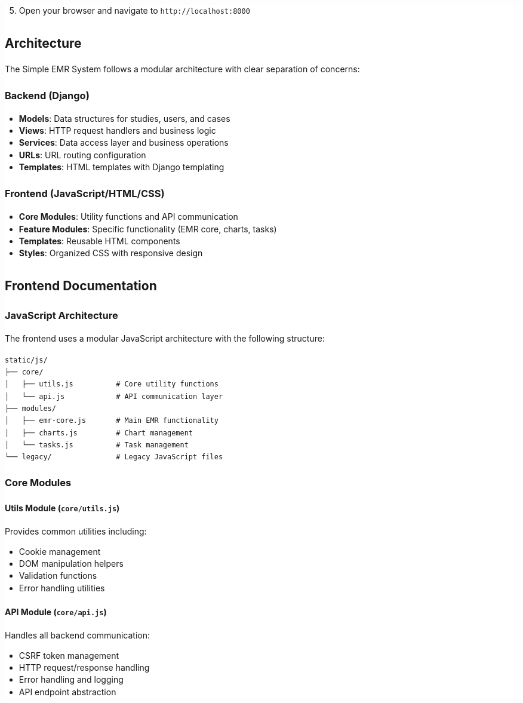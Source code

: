 5. Open your browser and navigate to `http://localhost:8000`

## Architecture

The Simple EMR System follows a modular architecture with clear separation of concerns:

### Backend (Django)
- **Models**: Data structures for studies, users, and cases
- **Views**: HTTP request handlers and business logic
- **Services**: Data access layer and business operations
- **URLs**: URL routing configuration
- **Templates**: HTML templates with Django templating

### Frontend (JavaScript/HTML/CSS)
- **Core Modules**: Utility functions and API communication
- **Feature Modules**: Specific functionality (EMR core, charts, tasks)
- **Templates**: Reusable HTML components
- **Styles**: Organized CSS with responsive design

## Frontend Documentation

### JavaScript Architecture

The frontend uses a modular JavaScript architecture with the following structure:

```
static/js/
├── core/
│   ├── utils.js          # Core utility functions
│   └── api.js            # API communication layer
├── modules/
│   ├── emr-core.js       # Main EMR functionality
│   ├── charts.js         # Chart management
│   └── tasks.js          # Task management
└── legacy/               # Legacy JavaScript files
```

### Core Modules

#### Utils Module (`core/utils.js`)
Provides common utilities including:
- Cookie management
- DOM manipulation helpers
- Validation functions
- Error handling utilities

#### API Module (`core/api.js`)
Handles all backend communication:
- CSRF token management
- HTTP request/response handling
- Error handling and logging
- API endpoint abstraction
